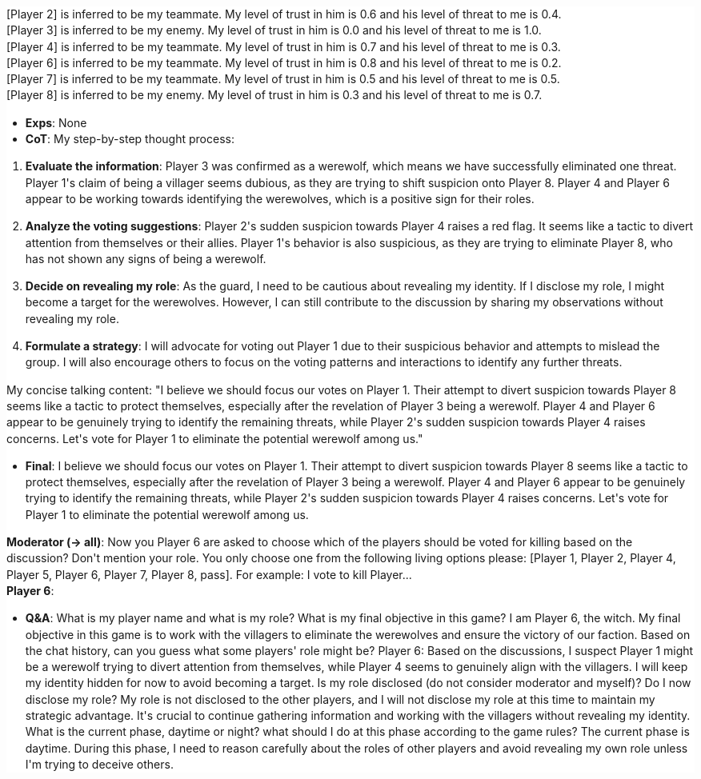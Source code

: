 [Player 2] is inferred to be my teammate. My level of trust in him is 0.6 and his level of threat to me is 0.4.  
[Player 3] is inferred to be my enemy. My level of trust in him is 0.0 and his level of threat to me is 1.0.  
[Player 4] is inferred to be my teammate. My level of trust in him is 0.7 and his level of threat to me is 0.3.  
[Player 6] is inferred to be my teammate. My level of trust in him is 0.8 and his level of threat to me is 0.2.  
[Player 7] is inferred to be my teammate. My level of trust in him is 0.5 and his level of threat to me is 0.5.  
[Player 8] is inferred to be my enemy. My level of trust in him is 0.3 and his level of threat to me is 0.7.  
<EOS>  
- **Exps**: None  
- **CoT**: My step-by-step thought process:
1. **Evaluate the information**: Player 3 was confirmed as a werewolf, which means we have successfully eliminated one threat. Player 1's claim of being a villager seems dubious, as they are trying to shift suspicion onto Player 8. Player 4 and Player 6 appear to be working towards identifying the werewolves, which is a positive sign for their roles.
   
2. **Analyze the voting suggestions**: Player 2's sudden suspicion towards Player 4 raises a red flag. It seems like a tactic to divert attention from themselves or their allies. Player 1's behavior is also suspicious, as they are trying to eliminate Player 8, who has not shown any signs of being a werewolf.

3. **Decide on revealing my role**: As the guard, I need to be cautious about revealing my identity. If I disclose my role, I might become a target for the werewolves. However, I can still contribute to the discussion by sharing my observations without revealing my role.

4. **Formulate a strategy**: I will advocate for voting out Player 1 due to their suspicious behavior and attempts to mislead the group. I will also encourage others to focus on the voting patterns and interactions to identify any further threats.

My concise talking content:
"I believe we should focus our votes on Player 1. Their attempt to divert suspicion towards Player 8 seems like a tactic to protect themselves, especially after the revelation of Player 3 being a werewolf. Player 4 and Player 6 appear to be genuinely trying to identify the remaining threats, while Player 2's sudden suspicion towards Player 4 raises concerns. Let's vote for Player 1 to eliminate the potential werewolf among us."  

- **Final**: I believe we should focus our votes on Player 1. Their attempt to divert suspicion towards Player 8 seems like a tactic to protect themselves, especially after the revelation of Player 3 being a werewolf. Player 4 and Player 6 appear to be genuinely trying to identify the remaining threats, while Player 2's sudden suspicion towards Player 4 raises concerns. Let's vote for Player 1 to eliminate the potential werewolf among us.  

**Moderator (-> all)**: Now you Player 6 are asked to choose which of the players should be voted for killing based on the discussion? Don't mention your role. You only choose one from the following living options please: [Player 1, Player 2, Player 4, Player 5, Player 6, Player 7, Player 8, pass]. For example: I vote to kill Player...  
**Player 6**:  
- **Q&A**: What is my player name and what is my role? What is my final objective in this game? I am Player 6, the witch. My final objective in this game is to work with the villagers to eliminate the werewolves and ensure the victory of our faction.
Based on the chat history, can you guess what some players' role might be? Player 6: Based on the discussions, I suspect Player 1 might be a werewolf trying to divert attention from themselves, while Player 4 seems to genuinely align with the villagers. I will keep my identity hidden for now to avoid becoming a target.
Is my role disclosed (do not consider moderator and myself)? Do I now disclose my role? My role is not disclosed to the other players, and I will not disclose my role at this time to maintain my strategic advantage. It's crucial to continue gathering information and working with the villagers without revealing my identity.
What is the current phase, daytime or night? what should I do at this phase according to the game rules? The current phase is daytime. During this phase, I need to reason carefully about the roles of other players and avoid revealing my own role unless I'm trying to deceive others.